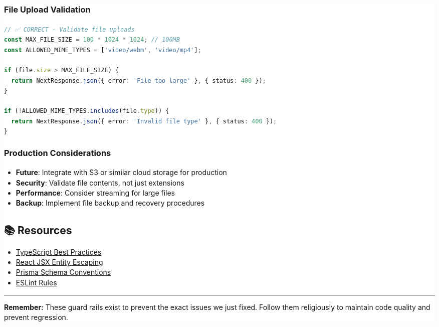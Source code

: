 ### File Upload Validation
```typescript
// ✅ CORRECT - Validate file uploads
const MAX_FILE_SIZE = 100 * 1024 * 1024; // 100MB
const ALLOWED_MIME_TYPES = ['video/webm', 'video/mp4'];

if (file.size > MAX_FILE_SIZE) {
  return NextResponse.json({ error: 'File too large' }, { status: 400 });
}

if (!ALLOWED_MIME_TYPES.includes(file.type)) {
  return NextResponse.json({ error: 'Invalid file type' }, { status: 400 });
}
```

### Production Considerations
- **Future**: Integrate with S3 or similar cloud storage for production
- **Security**: Validate file contents, not just extensions
- **Performance**: Consider streaming for large files
- **Backup**: Implement file backup and recovery procedures

## 📚 Resources

- [TypeScript Best Practices](https://typescript-eslint.io/rules/)
- [React JSX Entity Escaping](https://reactjs.org/docs/introducing-jsx.html#jsx-prevents-injection-attacks)
- [Prisma Schema Conventions](https://www.prisma.io/docs/concepts/components/prisma-schema)
- [ESLint Rules](https://eslint.org/docs/rules/)

---

**Remember:** These guard rails exist to prevent the exact issues we just fixed. Follow them religiously to maintain code quality and prevent regression.
